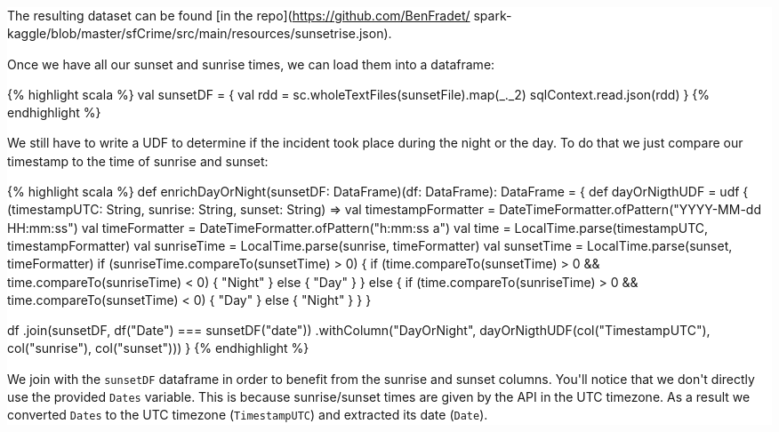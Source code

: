 The resulting dataset can be found [in the repo](https://github.com/BenFradet/
spark-kaggle/blob/master/sfCrime/src/main/resources/sunsetrise.json).

Once we have all our sunset and sunrise times, we can load them into a
dataframe:

{% highlight scala %}
val sunsetDF = {
  val rdd = sc.wholeTextFiles(sunsetFile).map(_._2)
  sqlContext.read.json(rdd)
}
{% endhighlight %}

We still have to write a UDF to determine if the incident took place during the
night or the day. To do that we just compare our timestamp to the time of
sunrise and sunset:

{% highlight scala %}
def enrichDayOrNight(sunsetDF: DataFrame)(df: DataFrame): DataFrame = {
  def dayOrNigthUDF = udf { (timestampUTC: String, sunrise: String, sunset: String) =>
    val timestampFormatter = DateTimeFormatter.ofPattern("YYYY-MM-dd HH:mm:ss")
    val timeFormatter = DateTimeFormatter.ofPattern("h:mm:ss a")
    val time = LocalTime.parse(timestampUTC, timestampFormatter)
    val sunriseTime = LocalTime.parse(sunrise, timeFormatter)
    val sunsetTime = LocalTime.parse(sunset, timeFormatter)
    if (sunriseTime.compareTo(sunsetTime) > 0) {
      if (time.compareTo(sunsetTime) > 0 && time.compareTo(sunriseTime) < 0) {
        "Night"
      } else {
        "Day"
      }
    } else {
      if (time.compareTo(sunriseTime) > 0 && time.compareTo(sunsetTime) < 0) {
        "Day"
      } else {
        "Night"
      }
    }
  }

  df
    .join(sunsetDF, df("Date") === sunsetDF("date"))
    .withColumn("DayOrNight", dayOrNigthUDF(col("TimestampUTC"), col("sunrise"), col("sunset")))
}
{% endhighlight %}

We join with the `sunsetDF` dataframe in order to benefit from the sunrise and
sunset columns.
You'll notice that we don't directly use the provided `Dates` variable. This is
because sunrise/sunset times are given by the API in the UTC timezone. As a
result we converted `Dates` to the UTC timezone (`TimestampUTC`) and extracted
its date (`Date`).
<br>
